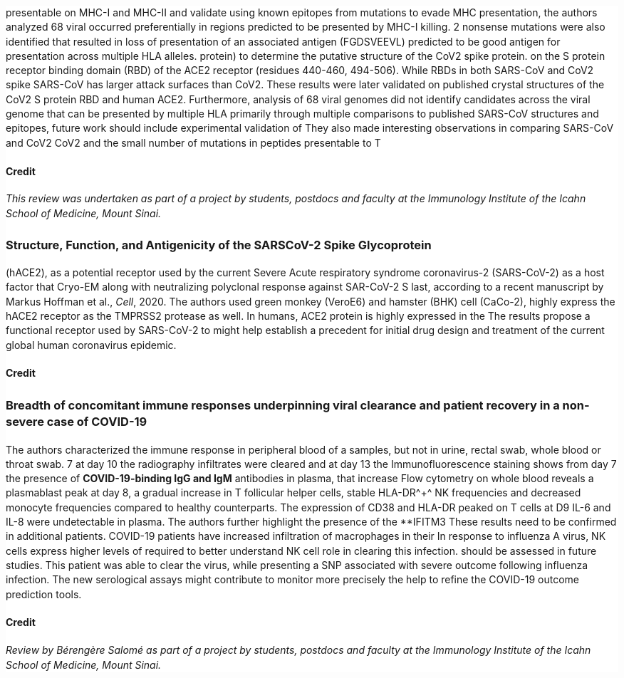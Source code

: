 presentable on MHC-I and MHC-II and validate using known epitopes from
mutations to evade MHC presentation, the authors analyzed 68 viral
occurred preferentially in regions predicted to be presented by MHC-I
killing. 2 nonsense mutations were also identified that resulted in loss
of presentation of an associated antigen (FGDSVEEVL) predicted to be
good antigen for presentation across multiple HLA alleles.
protein) to determine the putative structure of the CoV2 spike protein.
on the S protein receptor binding domain (RBD) of the ACE2 receptor
(residues 440-460, 494-506). While RBDs in both SARS-CoV and CoV2 spike
SARS-CoV has larger attack surfaces than CoV2. These results were later
validated on published crystal structures of the CoV2 S protein RBD and
human ACE2. Furthermore, analysis of 68 viral genomes did not identify
candidates across the viral genome that can be presented by multiple HLA
primarily through multiple comparisons to published SARS-CoV structures
and epitopes, future work should include experimental validation of
They also made interesting observations in comparing SARS-CoV and CoV2
CoV2 and the small number of mutations in peptides presentable to T
#### Credit
*This review was undertaken as part of a project by students, postdocs and faculty at the Immunology Institute of the Icahn School of Medicine, Mount Sinai.*
### Structure, Function, and Antigenicity of the SARSCoV-2 Spike Glycoprotein
(hACE2), as a potential receptor used by the current Severe Acute
respiratory syndrome coronavirus-2 (SARS-CoV-2) as a host factor that
Cryo-EM along with neutralizing polyclonal response against SAR-CoV-2 S
last, according to a recent manuscript by Markus Hoffman et al., *Cell*,
2020. The authors used green monkey (VeroE6) and hamster (BHK) cell
(CaCo-2), highly express the hACE2 receptor as the TMPRSS2 protease as
well. In humans, ACE2 protein is highly expressed in the
The results propose a functional receptor used by SARS-CoV-2 to
might help establish a precedent for initial drug design and treatment
of the current global human coronavirus epidemic.
#### Credit
### Breadth of concomitant immune responses underpinning viral clearance and patient recovery in a non-severe case of COVID-19
The authors characterized the immune response in peripheral blood of a
samples, but not in urine, rectal swab, whole blood or throat swab. 7
at day 10 the radiography infiltrates were cleared and at day 13 the
Immunofluorescence staining shows from day 7 the presence of
**COVID-19-binding IgG and IgM** antibodies in plasma, that increase
Flow cytometry on whole blood reveals a plasmablast peak at day 8, a
gradual increase in T follicular helper cells, stable HLA-DR^+^ NK
frequencies and decreased monocyte frequencies compared to healthy
counterparts. The expression of CD38 and HLA-DR peaked on T cells at D9
IL-6 and IL-8 were undetectable in plasma.
The authors further highlight the presence of the **IFITM3
These results need to be confirmed in additional patients.
COVID-19 patients have increased infiltration of macrophages in their
In response to influenza A virus, NK cells express higher levels of
required to better understand NK cell role in clearing this infection.
should be assessed in future studies.
This patient was able to clear the virus, while presenting a SNP
associated with severe outcome following influenza infection. The
new serological assays might contribute to monitor more precisely the
help to refine the COVID-19 outcome prediction tools.
#### Credit
*Review by Bérengère Salomé as part of a project by students, postdocs and faculty at the Immunology Institute of the Icahn School of Medicine, Mount Sinai.*